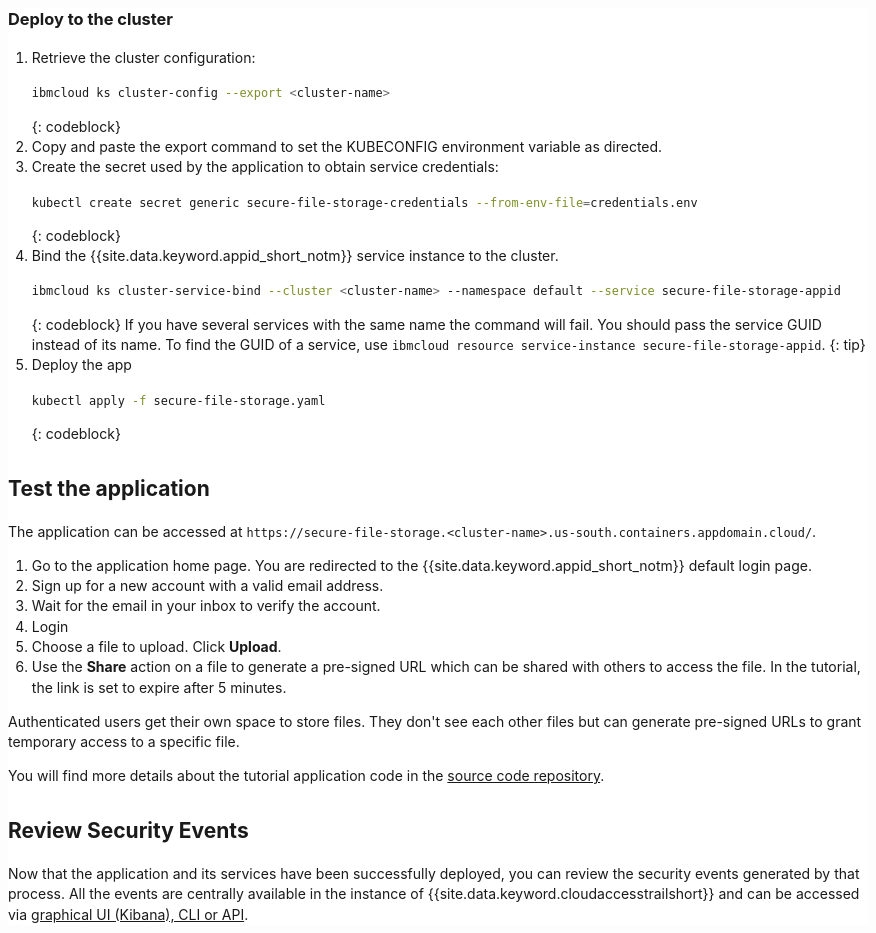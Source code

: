 ### Deploy to the cluster

1. Retrieve the cluster configuration:
   ```sh
   ibmcloud ks cluster-config --export <cluster-name>
   ```
   {: codeblock}
1. Copy and paste the export command to set the KUBECONFIG environment variable as directed.
1. Create the secret used by the application to obtain service credentials:
   ```sh
   kubectl create secret generic secure-file-storage-credentials --from-env-file=credentials.env
   ```
   {: codeblock}
1. Bind the {{site.data.keyword.appid_short_notm}} service instance to the cluster.
   ```sh
   ibmcloud ks cluster-service-bind --cluster <cluster-name> --namespace default --service secure-file-storage-appid
   ```
   {: codeblock}
   If you have several services with the same name the command will fail. You should pass the service GUID instead of its name. To find the GUID of a service, use `ibmcloud resource service-instance secure-file-storage-appid`.
   {: tip}
1. Deploy the app
   ```sh
   kubectl apply -f secure-file-storage.yaml
   ```
   {: codeblock}

## Test the application

The application can be accessed at `https://secure-file-storage.<cluster-name>.us-south.containers.appdomain.cloud/`.

1. Go to the application home page. You are redirected to the {{site.data.keyword.appid_short_notm}} default login page.
1. Sign up for a new account with a valid email address.
1. Wait for the email in your inbox to verify the account.
1. Login
1. Choose a file to upload. Click **Upload**.
1. Use the **Share** action on a file to generate a pre-signed URL which can be shared with others to access the file. In the tutorial, the link is set to expire after 5 minutes.

Authenticated users get their own space to store files. They don't see each other files but can generate pre-signed URLs to grant temporary access to a specific file.

You will find more details about the tutorial application code in the [source code repository](https://github.com/IBM-Cloud/secure-file-storage).

## Review Security Events
Now that the application and its services have been successfully deployed, you can review the security events generated by that process. All the events are centrally available in the instance of {{site.data.keyword.cloudaccesstrailshort}} and can be accessed via [graphical UI (Kibana), CLI or API](https://{DomainName}/docs/services/cloud-activity-tracker/how-to?topic=cloud-activity-tracker-viewing_event_status#viewing_event_status).
